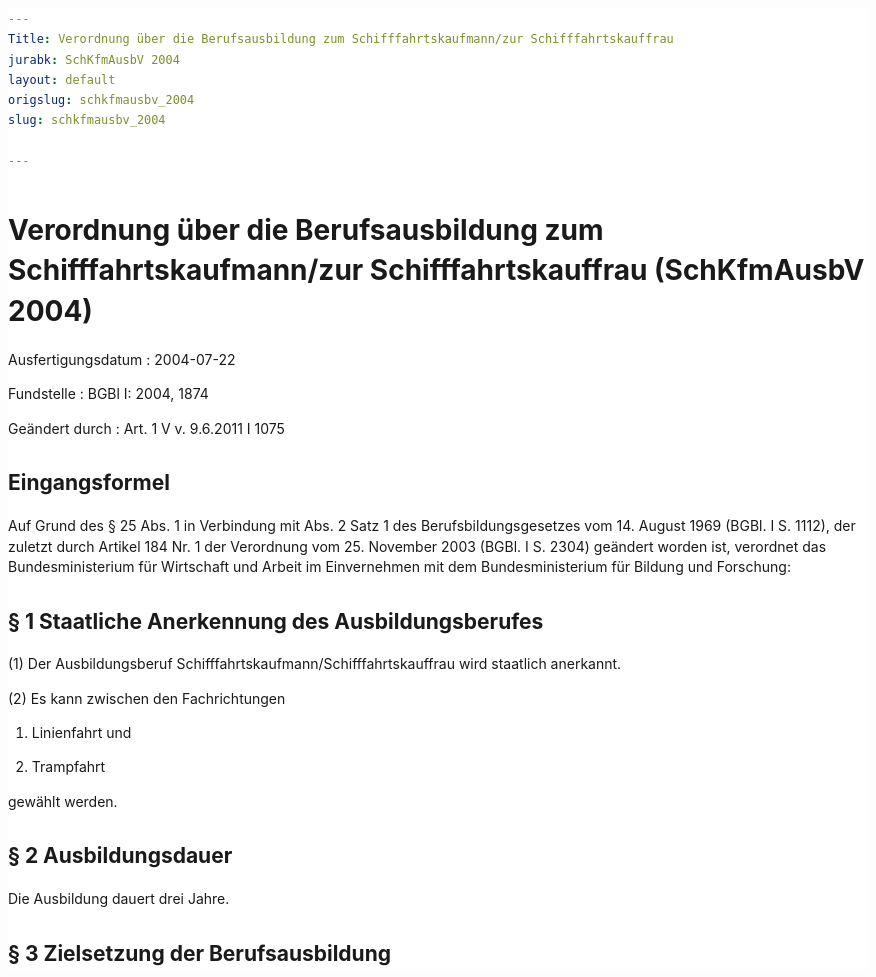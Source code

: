 ```yaml
---
Title: Verordnung über die Berufsausbildung zum Schifffahrtskaufmann/zur Schifffahrtskauffrau
jurabk: SchKfmAusbV 2004
layout: default
origslug: schkfmausbv_2004
slug: schkfmausbv_2004

---
```


# Verordnung über die Berufsausbildung zum Schifffahrtskaufmann/zur Schifffahrtskauffrau (SchKfmAusbV 2004)

Ausfertigungsdatum
:   2004-07-22

Fundstelle
:   BGBl I: 2004, 1874

Geändert durch
:   Art. 1 V v. 9.6.2011 I 1075

## Eingangsformel

Auf Grund des § 25 Abs. 1 in Verbindung mit Abs. 2 Satz 1 des
Berufsbildungsgesetzes vom 14. August 1969 (BGBl. I S. 1112), der
zuletzt durch Artikel 184 Nr. 1 der Verordnung vom 25. November 2003
(BGBl. I S. 2304) geändert worden ist, verordnet das Bundesministerium
für Wirtschaft und Arbeit im Einvernehmen mit dem Bundesministerium
für Bildung und Forschung:

## § 1 Staatliche Anerkennung des Ausbildungsberufes

(1) Der Ausbildungsberuf Schifffahrtskaufmann/Schifffahrtskauffrau
wird staatlich anerkannt.

(2) Es kann zwischen den Fachrichtungen

1.  Linienfahrt und


2.  Trampfahrt



gewählt werden.

## § 2 Ausbildungsdauer

Die Ausbildung dauert drei Jahre.

## § 3 Zielsetzung der Berufsausbildung
